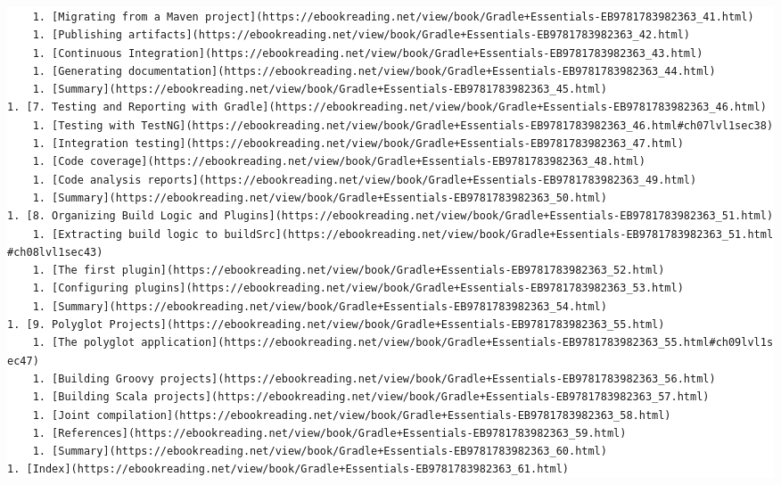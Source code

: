         1. [Migrating from a Maven project](https://ebookreading.net/view/book/Gradle+Essentials-EB9781783982363_41.html)
        1. [Publishing artifacts](https://ebookreading.net/view/book/Gradle+Essentials-EB9781783982363_42.html)
        1. [Continuous Integration](https://ebookreading.net/view/book/Gradle+Essentials-EB9781783982363_43.html)
        1. [Generating documentation](https://ebookreading.net/view/book/Gradle+Essentials-EB9781783982363_44.html)
        1. [Summary](https://ebookreading.net/view/book/Gradle+Essentials-EB9781783982363_45.html)
    1. [7. Testing and Reporting with Gradle](https://ebookreading.net/view/book/Gradle+Essentials-EB9781783982363_46.html)
        1. [Testing with TestNG](https://ebookreading.net/view/book/Gradle+Essentials-EB9781783982363_46.html#ch07lvl1sec38)
        1. [Integration testing](https://ebookreading.net/view/book/Gradle+Essentials-EB9781783982363_47.html)
        1. [Code coverage](https://ebookreading.net/view/book/Gradle+Essentials-EB9781783982363_48.html)
        1. [Code analysis reports](https://ebookreading.net/view/book/Gradle+Essentials-EB9781783982363_49.html)
        1. [Summary](https://ebookreading.net/view/book/Gradle+Essentials-EB9781783982363_50.html)
    1. [8. Organizing Build Logic and Plugins](https://ebookreading.net/view/book/Gradle+Essentials-EB9781783982363_51.html)
        1. [Extracting build logic to buildSrc](https://ebookreading.net/view/book/Gradle+Essentials-EB9781783982363_51.html#ch08lvl1sec43)
        1. [The first plugin](https://ebookreading.net/view/book/Gradle+Essentials-EB9781783982363_52.html)
        1. [Configuring plugins](https://ebookreading.net/view/book/Gradle+Essentials-EB9781783982363_53.html)
        1. [Summary](https://ebookreading.net/view/book/Gradle+Essentials-EB9781783982363_54.html)
    1. [9. Polyglot Projects](https://ebookreading.net/view/book/Gradle+Essentials-EB9781783982363_55.html)
        1. [The polyglot application](https://ebookreading.net/view/book/Gradle+Essentials-EB9781783982363_55.html#ch09lvl1sec47)
        1. [Building Groovy projects](https://ebookreading.net/view/book/Gradle+Essentials-EB9781783982363_56.html)
        1. [Building Scala projects](https://ebookreading.net/view/book/Gradle+Essentials-EB9781783982363_57.html)
        1. [Joint compilation](https://ebookreading.net/view/book/Gradle+Essentials-EB9781783982363_58.html)
        1. [References](https://ebookreading.net/view/book/Gradle+Essentials-EB9781783982363_59.html)
        1. [Summary](https://ebookreading.net/view/book/Gradle+Essentials-EB9781783982363_60.html)
    1. [Index](https://ebookreading.net/view/book/Gradle+Essentials-EB9781783982363_61.html)
